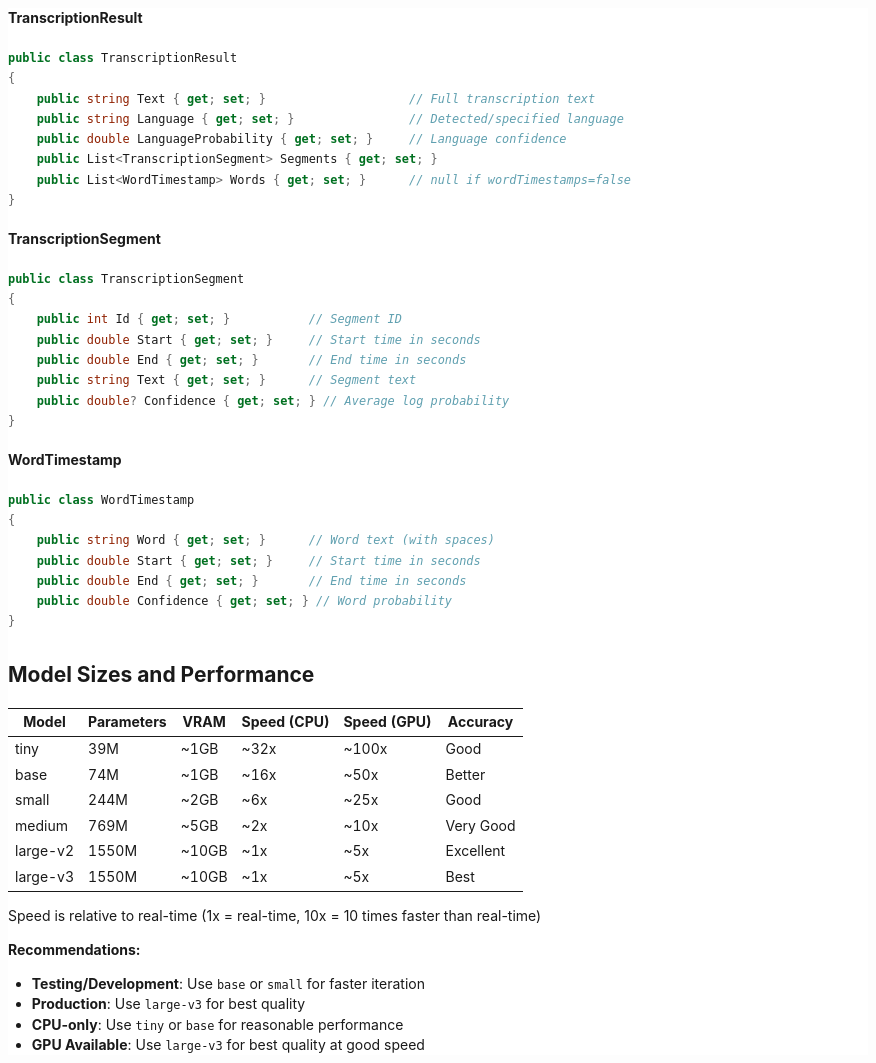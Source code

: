 #### TranscriptionResult
```csharp
public class TranscriptionResult
{
    public string Text { get; set; }                    // Full transcription text
    public string Language { get; set; }                // Detected/specified language
    public double LanguageProbability { get; set; }     // Language confidence
    public List<TranscriptionSegment> Segments { get; set; }
    public List<WordTimestamp> Words { get; set; }      // null if wordTimestamps=false
}
```

#### TranscriptionSegment
```csharp
public class TranscriptionSegment
{
    public int Id { get; set; }           // Segment ID
    public double Start { get; set; }     // Start time in seconds
    public double End { get; set; }       // End time in seconds
    public string Text { get; set; }      // Segment text
    public double? Confidence { get; set; } // Average log probability
}
```

#### WordTimestamp
```csharp
public class WordTimestamp
{
    public string Word { get; set; }      // Word text (with spaces)
    public double Start { get; set; }     // Start time in seconds
    public double End { get; set; }       // End time in seconds
    public double Confidence { get; set; } // Word probability
}
```

## Model Sizes and Performance

| Model | Parameters | VRAM | Speed (CPU) | Speed (GPU) | Accuracy |
|-------|-----------|------|-------------|-------------|----------|
| tiny | 39M | ~1GB | ~32x | ~100x | Good |
| base | 74M | ~1GB | ~16x | ~50x | Better |
| small | 244M | ~2GB | ~6x | ~25x | Good |
| medium | 769M | ~5GB | ~2x | ~10x | Very Good |
| large-v2 | 1550M | ~10GB | ~1x | ~5x | Excellent |
| large-v3 | 1550M | ~10GB | ~1x | ~5x | Best |

Speed is relative to real-time (1x = real-time, 10x = 10 times faster than real-time)

**Recommendations:**
- **Testing/Development**: Use `base` or `small` for faster iteration
- **Production**: Use `large-v3` for best quality
- **CPU-only**: Use `tiny` or `base` for reasonable performance
- **GPU Available**: Use `large-v3` for best quality at good speed

